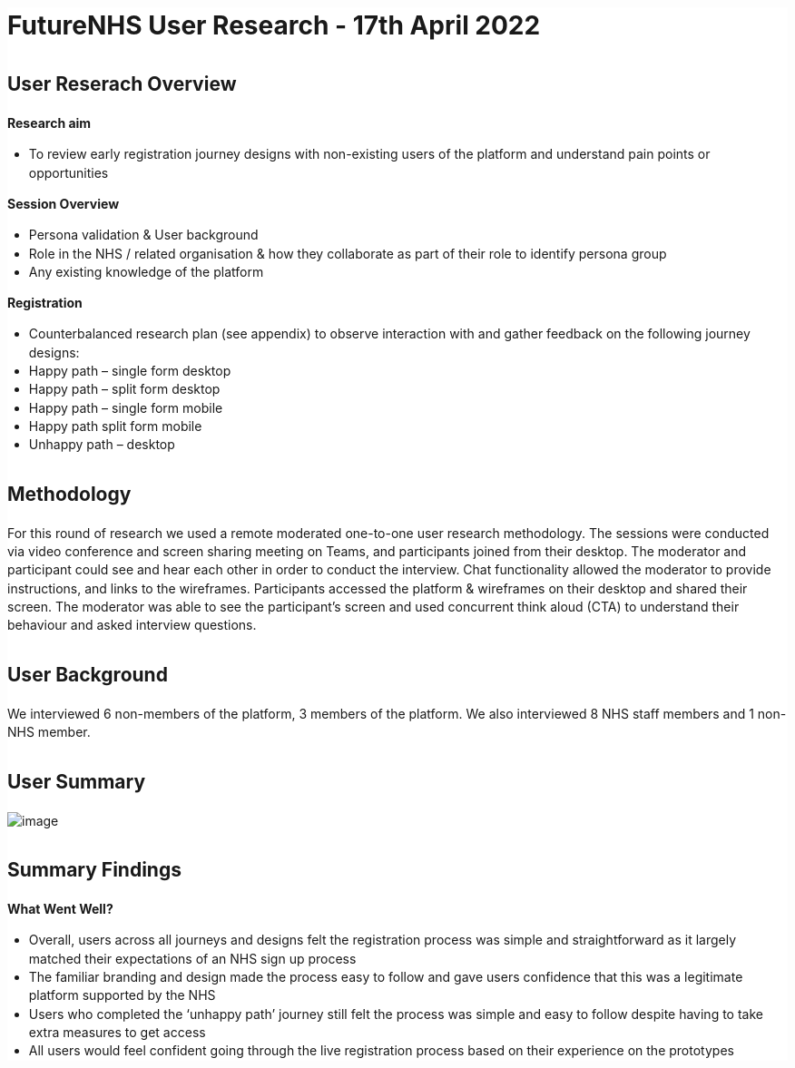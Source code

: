 # FutureNHS User Research - 17th April 2022

## User Reserach Overview 

**Research aim**
- To review early registration journey designs with non-existing users of the platform and understand pain points or opportunities

**Session Overview**
- Persona validation & User background
- Role in the NHS / related organisation & how they collaborate as part of their role to identify persona group
- Any existing knowledge of the platform

**Registration**
- Counterbalanced research plan (see appendix) to observe interaction with and gather feedback on the following journey designs:
- Happy path – single form desktop
- Happy path – split form desktop
- Happy path – single form mobile
- Happy path split form mobile
- Unhappy path – desktop

## Methodology

For this round of research we used a remote moderated one-to-one user research methodology. The sessions were conducted via video conference and screen sharing meeting on Teams, and participants joined from their desktop. The moderator and participant could see and hear each other in order to conduct the interview. Chat functionality allowed the moderator to provide instructions, and links to the wireframes. Participants accessed the platform & wireframes on their desktop and shared their screen. The moderator was able to see the participant’s screen and used concurrent think aloud (CTA) to understand their behaviour and asked interview questions.

## User Background

We interviewed 6 non-members of the platform, 3 members of the platform. We also interviewed 8 NHS staff members and 1 non-NHS member. 

## User Summary 

![image](https://user-images.githubusercontent.com/84839501/183879585-6b315fe5-0357-4daa-95aa-563297ef0c8c.png)

## Summary Findings

**What Went Well?**

- Overall, users across all journeys and designs felt the registration process was simple and straightforward as it largely matched their expectations of an NHS sign up process​
- The familiar branding and design made the process easy to follow and gave users confidence that this was a legitimate platform supported by the NHS
- Users who completed the ‘unhappy path’ journey still felt the process was simple and easy to follow despite having to take extra measures to get access
- All users would feel confident going through the live registration process based on their experience on the prototypes
